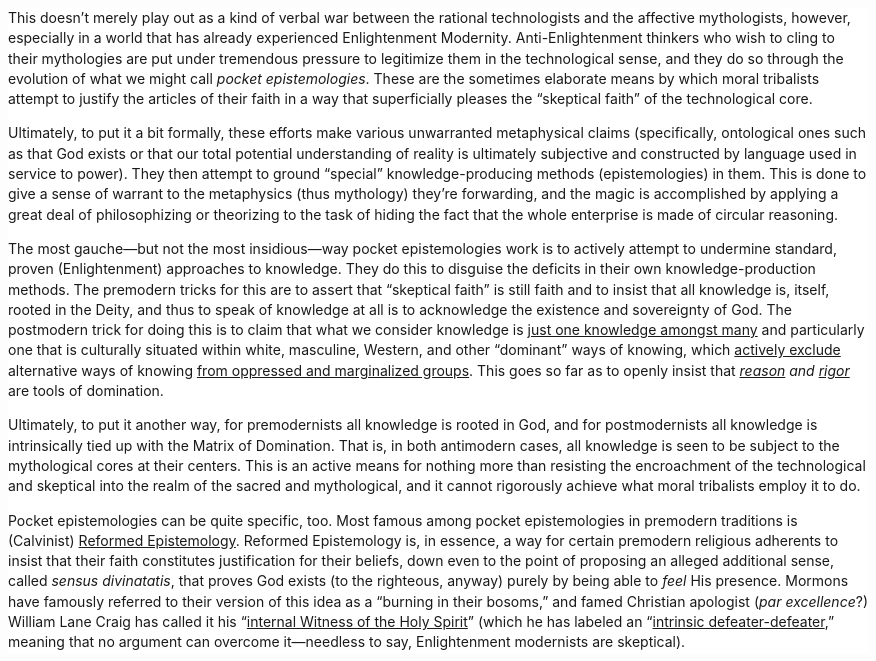 This doesn’t merely play out as a kind of verbal war between the rational technologists and the affective mythologists, however, especially in a world that has already experienced Enlightenment Modernity. Anti-Enlightenment thinkers who wish to cling to their mythologies are put under tremendous pressure to legitimize them in the technological sense, and they do so through the evolution of what we might call *pocket epistemologies*. These are the sometimes elaborate means by which moral tribalists attempt to justify the articles of their faith in a way that superficially pleases the “skeptical faith” of the technological core.

Ultimately, to put it a bit formally, these efforts make various unwarranted metaphysical claims (specifically, ontological ones such as that God exists or that our total potential understanding of reality is ultimately subjective and constructed by language used in service to power). They then attempt to ground “special” knowledge-producing methods (epistemologies) in them. This is done to give a sense of warrant to the metaphysics (thus mythology) they’re forwarding, and the magic is accomplished by applying a great deal of philosophizing or theorizing to the task of hiding the fact that the whole enterprise is made of circular reasoning.

The most gauche—but not the most insidious—way pocket epistemologies work is to actively attempt to undermine standard, proven (Enlightenment) approaches to knowledge. They do this to disguise the deficits in their own knowledge-production methods. The premodern tricks for this are to assert that “skeptical faith” is still faith and to insist that all knowledge is, itself, rooted in the Deity, and thus to speak of knowledge at all is to acknowledge the existence and sovereignty of God. The postmodern trick for doing this is to claim that what we consider knowledge is [just one knowledge amongst many](https://www.youtube.com/watch?v=bxdBRKmPhe4) and particularly one that is culturally situated within white, masculine, Western, and other “dominant” ways of knowing, which [actively exclude](http://oxfordindex.oup.com/view/10.1093/acprof:oso/9780199929023.003.0001) alternative ways of knowing [from oppressed and marginalized groups](https://www.tandfonline.com/doi/abs/10.1080/02691728.2013.782585). This goes so far as to openly insist that *[reason](https://onlinelibrary.wiley.com/doi/full/10.1111/hypa.12378) and [rigor](https://journals.sagepub.com/doi/abs/10.1177/1077800417727766?journalCode=qixa)* are tools of domination.

Ultimately, to put it another way, for premodernists all knowledge is rooted in God, and for postmodernists all knowledge is intrinsically tied up with the Matrix of Domination. That is, in both antimodern cases, all knowledge is seen to be subject to the mythological cores at their centers. This is an active means for nothing more than resisting the encroachment of the technological and skeptical into the realm of the sacred and mythological, and it cannot rigorously achieve what moral tribalists employ it to do.

Pocket epistemologies can be quite specific, too. Most famous among pocket epistemologies in premodern traditions is (Calvinist) [Reformed Epistemology](https://plato.stanford.edu/entries/religion-epistemology/#RefoEpis). Reformed Epistemology is, in essence, a way for certain premodern religious adherents to insist that their faith constitutes justification for their beliefs, down even to the point of proposing an alleged additional sense, called *sensus divinatatis*, that proves God exists (to the righteous, anyway) purely by being able to *feel* His presence. Mormons have famously referred to their version of this idea as a “burning in their bosoms,” and famed Christian apologist (*par excellence*?) William Lane Craig has called it his “[internal Witness of the Holy Spirit](https://www.reasonablefaith.org/question-answer/P50/the-witness-of-the-holy-spirit/)” (which he has labeled an “[intrinsic defeater-defeater](https://www.reasonablefaith.org/question-answer/P40/the-witness-of-the-spirit-as-an-intrinsic-defeater-defeater),” meaning that no argument can overcome it—needless to say, Enlightenment modernists are skeptical).

